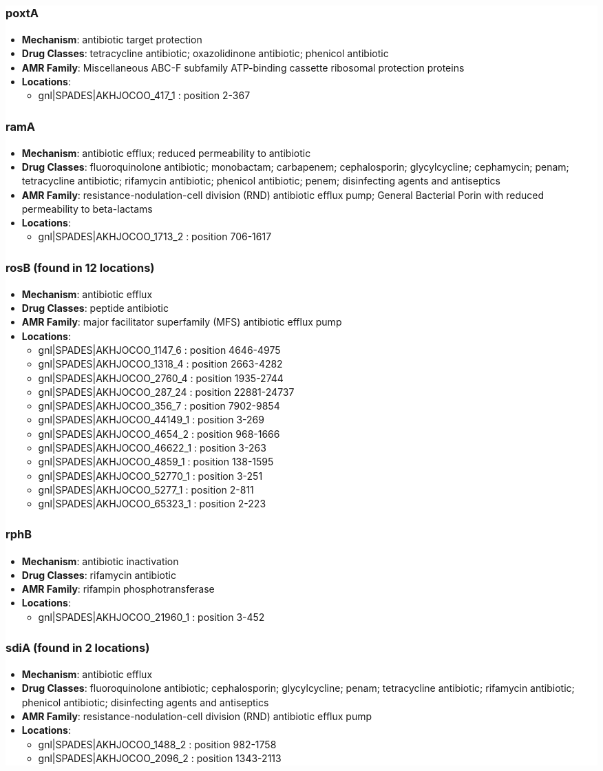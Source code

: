 ### poxtA
- **Mechanism**: antibiotic target protection
- **Drug Classes**: tetracycline antibiotic; oxazolidinone antibiotic; phenicol antibiotic
- **AMR Family**: Miscellaneous ABC-F subfamily ATP-binding cassette ribosomal protection proteins
- **Locations**:
  - gnl|SPADES|AKHJOCOO_417_1 : position 2-367

### ramA
- **Mechanism**: antibiotic efflux; reduced permeability to antibiotic
- **Drug Classes**: fluoroquinolone antibiotic; monobactam; carbapenem; cephalosporin; glycylcycline; cephamycin; penam; tetracycline antibiotic; rifamycin antibiotic; phenicol antibiotic; penem; disinfecting agents and antiseptics
- **AMR Family**: resistance-nodulation-cell division (RND) antibiotic efflux pump; General Bacterial Porin with reduced permeability to beta-lactams
- **Locations**:
  - gnl|SPADES|AKHJOCOO_1713_2 : position 706-1617

### rosB (found in 12 locations)
- **Mechanism**: antibiotic efflux
- **Drug Classes**: peptide antibiotic
- **AMR Family**: major facilitator superfamily (MFS) antibiotic efflux pump
- **Locations**:
  - gnl|SPADES|AKHJOCOO_1147_6 : position 4646-4975
  - gnl|SPADES|AKHJOCOO_1318_4 : position 2663-4282
  - gnl|SPADES|AKHJOCOO_2760_4 : position 1935-2744
  - gnl|SPADES|AKHJOCOO_287_24 : position 22881-24737
  - gnl|SPADES|AKHJOCOO_356_7 : position 7902-9854
  - gnl|SPADES|AKHJOCOO_44149_1 : position 3-269
  - gnl|SPADES|AKHJOCOO_4654_2 : position 968-1666
  - gnl|SPADES|AKHJOCOO_46622_1 : position 3-263
  - gnl|SPADES|AKHJOCOO_4859_1 : position 138-1595
  - gnl|SPADES|AKHJOCOO_52770_1 : position 3-251
  - gnl|SPADES|AKHJOCOO_5277_1 : position 2-811
  - gnl|SPADES|AKHJOCOO_65323_1 : position 2-223

### rphB
- **Mechanism**: antibiotic inactivation
- **Drug Classes**: rifamycin antibiotic
- **AMR Family**: rifampin phosphotransferase
- **Locations**:
  - gnl|SPADES|AKHJOCOO_21960_1 : position 3-452

### sdiA (found in 2 locations)
- **Mechanism**: antibiotic efflux
- **Drug Classes**: fluoroquinolone antibiotic; cephalosporin; glycylcycline; penam; tetracycline antibiotic; rifamycin antibiotic; phenicol antibiotic; disinfecting agents and antiseptics
- **AMR Family**: resistance-nodulation-cell division (RND) antibiotic efflux pump
- **Locations**:
  - gnl|SPADES|AKHJOCOO_1488_2 : position 982-1758
  - gnl|SPADES|AKHJOCOO_2096_2 : position 1343-2113
